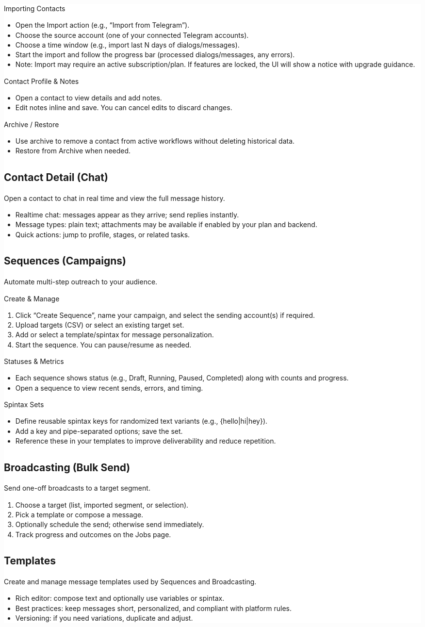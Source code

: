 Importing Contacts
- Open the Import action (e.g., “Import from Telegram”).
- Choose the source account (one of your connected Telegram accounts).
- Choose a time window (e.g., import last N days of dialogs/messages).
- Start the import and follow the progress bar (processed dialogs/messages, any errors).
- Note: Import may require an active subscription/plan. If features are locked, the UI will show a notice with upgrade guidance.

Contact Profile & Notes
- Open a contact to view details and add notes.
- Edit notes inline and save. You can cancel edits to discard changes.

Archive / Restore
- Use archive to remove a contact from active workflows without deleting historical data.
- Restore from Archive when needed.

## Contact Detail (Chat)
Open a contact to chat in real time and view the full message history.
- Realtime chat: messages appear as they arrive; send replies instantly.
- Message types: plain text; attachments may be available if enabled by your plan and backend.
- Quick actions: jump to profile, stages, or related tasks.

## Sequences (Campaigns)
Automate multi-step outreach to your audience.

Create & Manage
1) Click “Create Sequence”, name your campaign, and select the sending account(s) if required.
2) Upload targets (CSV) or select an existing target set.
3) Add or select a template/spintax for message personalization.
4) Start the sequence. You can pause/resume as needed.

Statuses & Metrics
- Each sequence shows status (e.g., Draft, Running, Paused, Completed) along with counts and progress.
- Open a sequence to view recent sends, errors, and timing.

Spintax Sets
- Define reusable spintax keys for randomized text variants (e.g., {hello|hi|hey}).
- Add a key and pipe-separated options; save the set.
- Reference these in your templates to improve deliverability and reduce repetition.

## Broadcasting (Bulk Send)
Send one-off broadcasts to a target segment.
1) Choose a target (list, imported segment, or selection).
2) Pick a template or compose a message.
3) Optionally schedule the send; otherwise send immediately.
4) Track progress and outcomes on the Jobs page.

## Templates
Create and manage message templates used by Sequences and Broadcasting.
- Rich editor: compose text and optionally use variables or spintax.
- Best practices: keep messages short, personalized, and compliant with platform rules.
- Versioning: if you need variations, duplicate and adjust.
